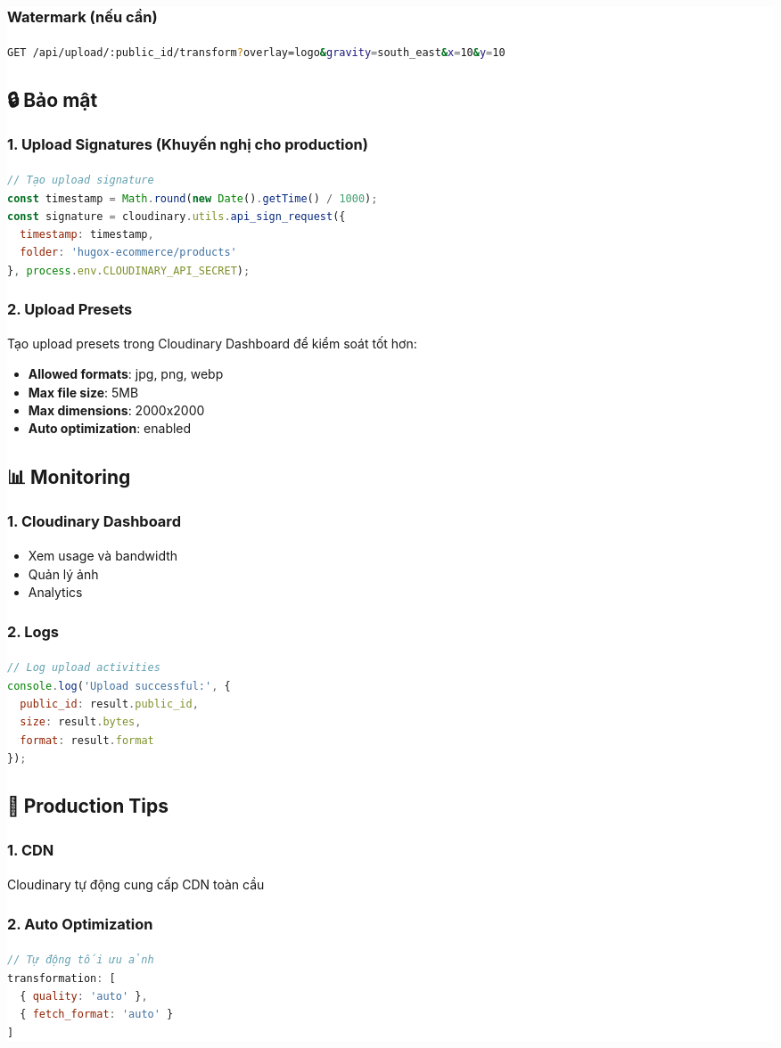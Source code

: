 ### Watermark (nếu cần)
```bash
GET /api/upload/:public_id/transform?overlay=logo&gravity=south_east&x=10&y=10
```

## 🔒 Bảo mật

### 1. Upload Signatures (Khuyến nghị cho production)
```javascript
// Tạo upload signature
const timestamp = Math.round(new Date().getTime() / 1000);
const signature = cloudinary.utils.api_sign_request({
  timestamp: timestamp,
  folder: 'hugox-ecommerce/products'
}, process.env.CLOUDINARY_API_SECRET);
```

### 2. Upload Presets
Tạo upload presets trong Cloudinary Dashboard để kiểm soát tốt hơn:
- **Allowed formats**: jpg, png, webp
- **Max file size**: 5MB
- **Max dimensions**: 2000x2000
- **Auto optimization**: enabled

## 📊 Monitoring

### 1. Cloudinary Dashboard
- Xem usage và bandwidth
- Quản lý ảnh
- Analytics

### 2. Logs
```javascript
// Log upload activities
console.log('Upload successful:', {
  public_id: result.public_id,
  size: result.bytes,
  format: result.format
});
```

## 🚀 Production Tips

### 1. CDN
Cloudinary tự động cung cấp CDN toàn cầu

### 2. Auto Optimization
```javascript
// Tự động tối ưu ảnh
transformation: [
  { quality: 'auto' },
  { fetch_format: 'auto' }
]
```
